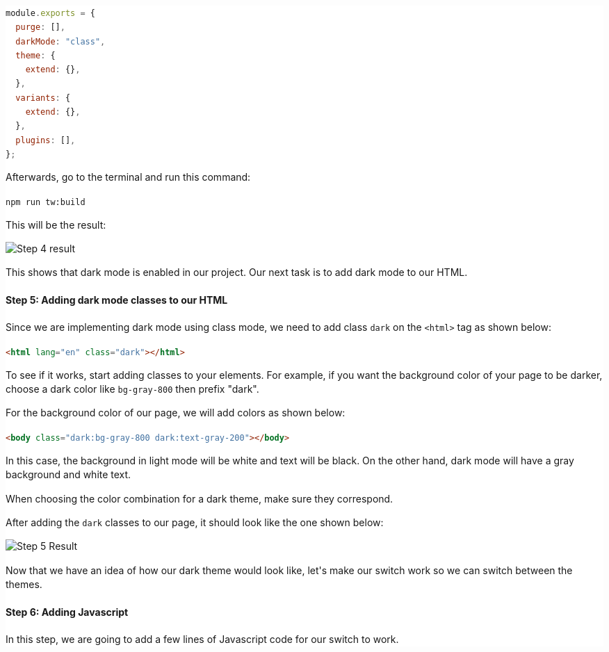 ```javascript
module.exports = {
  purge: [],
  darkMode: "class",
  theme: {
    extend: {},
  },
  variants: {
    extend: {},
  },
  plugins: [],
};
```

Afterwards, go to the terminal and run this command:

```bash
npm run tw:build
```

This will be the result:

![Step 4 result](/engineering-education/implementing-dark-mode-using-tailwind-css/npmresult.jpg)

This shows that dark mode is enabled in our project. Our next task is to add dark mode to our HTML.

#### Step 5: Adding dark mode classes to our HTML
Since we are implementing dark mode using class mode, we need to add class `dark` on the `<html>` tag as shown below:

```html
<html lang="en" class="dark"></html>
```

To see if it works, start adding classes to your elements. For example, if you want the background color of your page to be darker, choose a dark color like `bg-gray-800` then prefix "dark".

For the background color of our page, we will add colors as shown below:

```html
<body class="dark:bg-gray-800 dark:text-gray-200"></body>
```

In this case, the background in light mode will be white and text will be black. On the other hand, dark mode will have a gray background and white text.

When choosing the color combination for a dark theme, make sure they correspond.

After adding the `dark` classes to our page, it should look like the one shown below:

![Step 5 Result](/engineering-education/implementing-dark-mode-using-tailwind-css/darkpage.jpg)

Now that we have an idea of how our dark theme would look like, let's make our switch work so we can switch between the themes.

#### Step 6: Adding Javascript
In this step, we are going to add a few lines of Javascript code for our switch to work.

